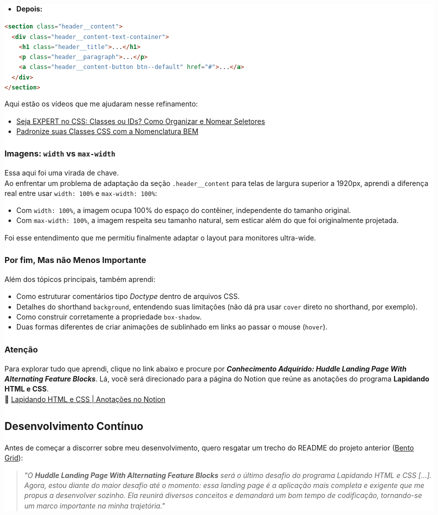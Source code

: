 - **Depois:**  
```html
<section class="header__content">
  <div class="header__content-text-container">
    <h1 class="header__title">...</h1>
    <p class="header__paragraph">...</p>
    <a class="header__content-button btn--default" href="#">...</a>
  </div>
</section>
```

Aqui estão os vídeos que me ajudaram nesse refinamento:

- [Seja EXPERT no CSS: Classes ou IDs? Como Organizar e Nomear Seletores](https://www.youtube.com/watch?v=EwT63qDBiAQ)  
- [Padronize suas Classes CSS com a Nomenclatura BEM](https://www.youtube.com/watch?v=mj6Ze34qGtc)

### Imagens: `width` vs `max-width`

Essa aqui foi uma virada de chave.  
Ao enfrentar um problema de adaptação da seção `.header__content` para telas de largura superior a 1920px, aprendi a diferença real entre usar `width: 100%` e `max-width: 100%`:

- Com `width: 100%`, a imagem ocupa 100% do espaço do contêiner, independente do tamanho original.
- Com `max-width: 100%`, a imagem respeita seu tamanho natural, sem esticar além do que foi originalmente projetada.

Foi esse entendimento que me permitiu finalmente adaptar o layout para monitores ultra-wide.

### Por fim, Mas não Menos Importante

Além dos tópicos principais, também aprendi:

- Como estruturar comentários tipo *Doctype* dentro de arquivos CSS.
- Detalhes do shorthand `background`, entendendo suas limitações (não dá pra usar `cover` direto no shorthand, por exemplo).
- Como construir corretamente a propriedade `box-shadow`.
- Duas formas diferentes de criar animações de sublinhado em links ao passar o mouse (`hover`).

### **Atenção**  
Para explorar tudo que aprendi, clique no link abaixo e procure por ***Conhecimento Adquirido: Huddle Landing Page With Alternating Feature Blocks***. Lá, você será direcionado para a página do Notion que reúne as anotações do programa **Lapidando HTML e CSS**.  
🔗 [Lapidando HTML e CSS | Anotações no Notion](https://gigantic-chef-a6f.notion.site/Lapidando-HTML-e-CSS-1a4cd10b93ab8081a48cf19eeef02d02)

## **Desenvolvimento Contínuo**

Antes de começar a discorrer sobre meu desenvolvimento, quero resgatar um trecho do README do projeto anterior ([Bento Grid](https://github.com/Miguel-dAlmeida/bento-grid_project)):

> *"O **Huddle Landing Page With Alternating Feature Blocks** será o último desafio do programa Lapidando HTML e CSS [...]. Agora, estou diante do maior desafio até o momento: essa landing page é a aplicação mais completa e exigente que me propus a desenvolver sozinho. Ela reunirá diversos conceitos e demandará um bom tempo de codificação, tornando-se um marco importante na minha trajetória."*
